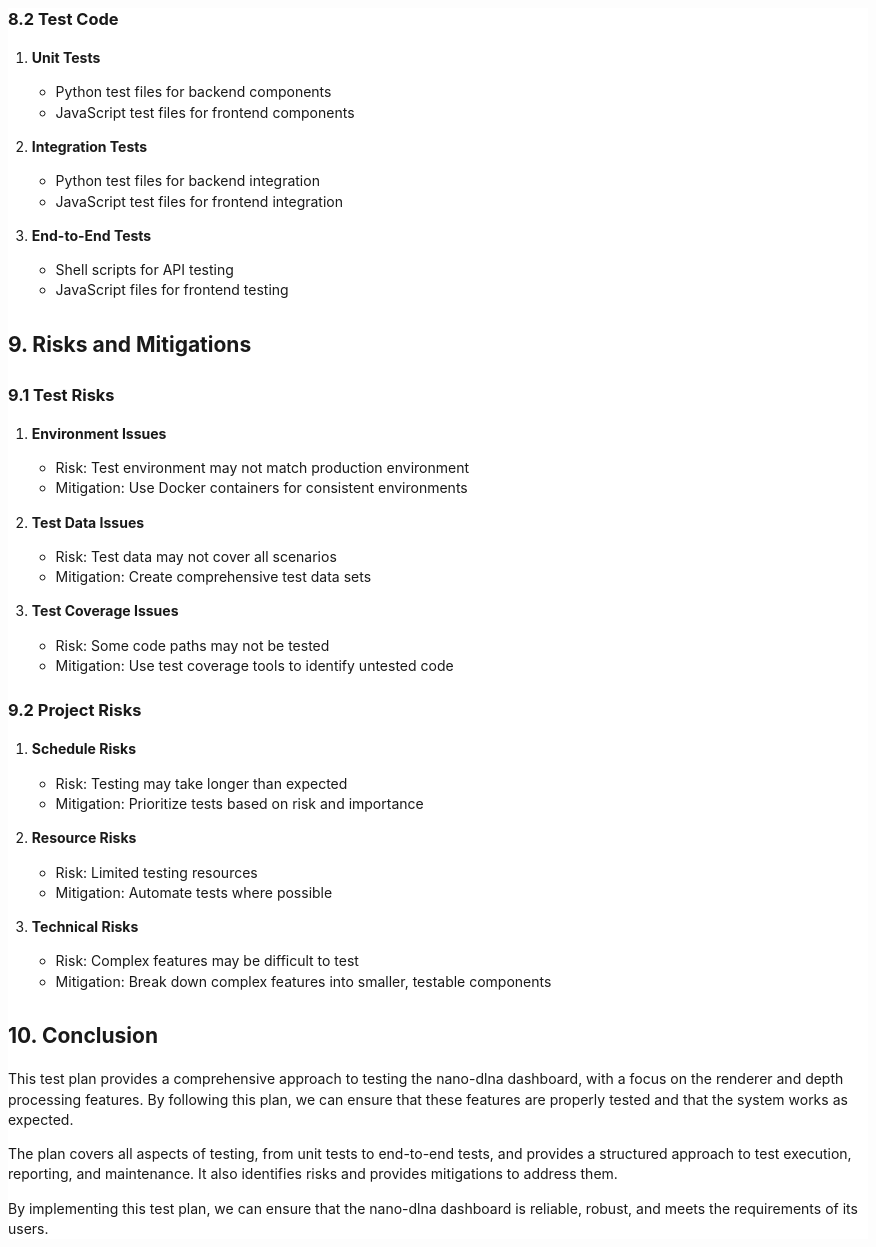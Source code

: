 ### 8.2 Test Code

1. **Unit Tests**
   - Python test files for backend components
   - JavaScript test files for frontend components

2. **Integration Tests**
   - Python test files for backend integration
   - JavaScript test files for frontend integration

3. **End-to-End Tests**
   - Shell scripts for API testing
   - JavaScript files for frontend testing

## 9. Risks and Mitigations

### 9.1 Test Risks

1. **Environment Issues**
   - Risk: Test environment may not match production environment
   - Mitigation: Use Docker containers for consistent environments

2. **Test Data Issues**
   - Risk: Test data may not cover all scenarios
   - Mitigation: Create comprehensive test data sets

3. **Test Coverage Issues**
   - Risk: Some code paths may not be tested
   - Mitigation: Use test coverage tools to identify untested code

### 9.2 Project Risks

1. **Schedule Risks**
   - Risk: Testing may take longer than expected
   - Mitigation: Prioritize tests based on risk and importance

2. **Resource Risks**
   - Risk: Limited testing resources
   - Mitigation: Automate tests where possible

3. **Technical Risks**
   - Risk: Complex features may be difficult to test
   - Mitigation: Break down complex features into smaller, testable components

## 10. Conclusion

This test plan provides a comprehensive approach to testing the nano-dlna dashboard, with a focus on the renderer and depth processing features. By following this plan, we can ensure that these features are properly tested and that the system works as expected.

The plan covers all aspects of testing, from unit tests to end-to-end tests, and provides a structured approach to test execution, reporting, and maintenance. It also identifies risks and provides mitigations to address them.

By implementing this test plan, we can ensure that the nano-dlna dashboard is reliable, robust, and meets the requirements of its users.

